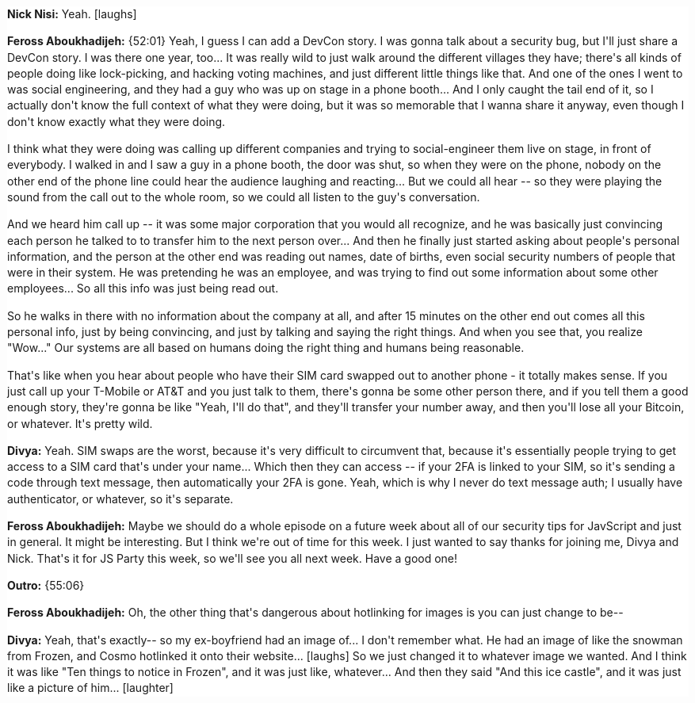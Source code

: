 **Nick Nisi:** Yeah. \[laughs\]

**Feross Aboukhadijeh:** \{52:01\} Yeah, I guess I can add a DevCon story. I was gonna talk about a security bug, but I'll just share a DevCon story. I was there one year, too... It was really wild to just walk around the different villages they have; there's all kinds of people doing like lock-picking, and hacking voting machines, and just different little things like that. And one of the ones I went to was social engineering, and they had a guy who was up on stage in a phone booth... And I only caught the tail end of it, so I actually don't know the full context of what they were doing, but it was so memorable that I wanna share it anyway, even though I don't know exactly what they were doing.

I think what they were doing was calling up different companies and trying to social-engineer them live on stage, in front of everybody. I walked in and I saw a guy in a phone booth, the door was shut, so when they were on the phone, nobody on the other end of the phone line could hear the audience laughing and reacting... But we could all hear -- so they were playing the sound from the call out to the whole room, so we could all listen to the guy's conversation.

And we heard him call up -- it was some major corporation that you would all recognize, and he was basically just convincing each person he talked to to transfer him to the next person over... And then he finally just started asking about people's personal information, and the person at the other end was reading out names, date of births, even social security numbers of people that were in their system. He was pretending he was an employee, and was trying to find out some information about some other employees... So all this info was just being read out.

So he walks in there with no information about the company at all, and after 15 minutes on the other end out comes all this personal info, just by being convincing, and just by talking and saying the right things. And when you see that, you realize "Wow..." Our systems are all based on humans doing the right thing and humans being reasonable.

That's like when you hear about people who have their SIM card swapped out to another phone - it totally makes sense. If you just call up your T-Mobile or AT&T and you just talk to them, there's gonna be some other person there, and if you tell them a good enough story, they're gonna be like "Yeah, I'll do that", and they'll transfer your number away, and then you'll lose all your Bitcoin, or whatever. It's pretty wild.

**Divya:** Yeah. SIM swaps are the worst, because it's very difficult to circumvent that, because it's essentially people trying to get access to a SIM card that's under your name... Which then they can access -- if your 2FA is linked to your SIM, so it's sending a code through text message, then automatically your 2FA is gone. Yeah, which is why I never do text message auth; I usually have authenticator, or whatever, so it's separate.

**Feross Aboukhadijeh:** Maybe we should do a whole episode on a future week about all of our security tips for JavScript and just in general. It might be interesting. But I think we're out of time for this week. I just wanted to say thanks for joining me, Divya and Nick. That's it for JS Party this week, so we'll see you all next week. Have a good one!

**Outro:** \{55:06\}

**Feross Aboukhadijeh:** Oh, the other thing that's dangerous about hotlinking for images is you can just change to be--

**Divya:** Yeah, that's exactly-- so my ex-boyfriend had an image of... I don't remember what. He had an image of like the snowman from Frozen, and Cosmo hotlinked it onto their website... \[laughs\] So we just changed it to whatever image we wanted. And I think it was like "Ten things to notice in Frozen", and it was just like, whatever... And then they said "And this ice castle", and it was just like a picture of him... \[laughter\]

